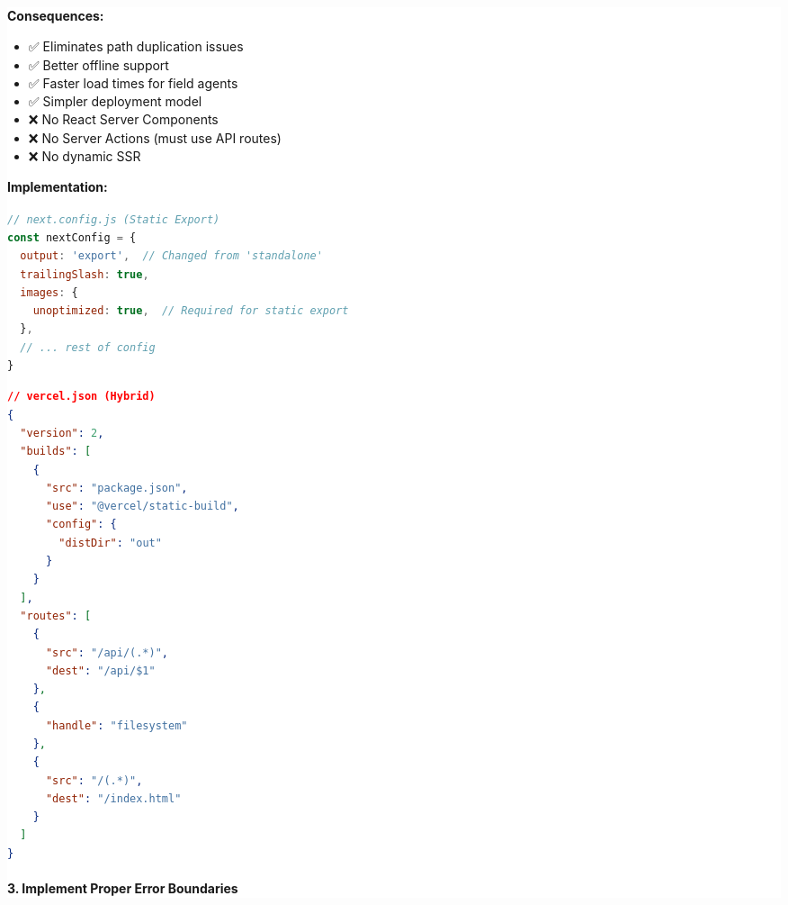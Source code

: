 **Consequences:**
- ✅ Eliminates path duplication issues
- ✅ Better offline support
- ✅ Faster load times for field agents
- ✅ Simpler deployment model
- ❌ No React Server Components
- ❌ No Server Actions (must use API routes)
- ❌ No dynamic SSR

**Implementation:**

```javascript
// next.config.js (Static Export)
const nextConfig = {
  output: 'export',  // Changed from 'standalone'
  trailingSlash: true,
  images: {
    unoptimized: true,  // Required for static export
  },
  // ... rest of config
}
```

```json
// vercel.json (Hybrid)
{
  "version": 2,
  "builds": [
    {
      "src": "package.json",
      "use": "@vercel/static-build",
      "config": {
        "distDir": "out"
      }
    }
  ],
  "routes": [
    {
      "src": "/api/(.*)",
      "dest": "/api/$1"
    },
    {
      "handle": "filesystem"
    },
    {
      "src": "/(.*)",
      "dest": "/index.html"
    }
  ]
}
```

#### 3. Implement Proper Error Boundaries
